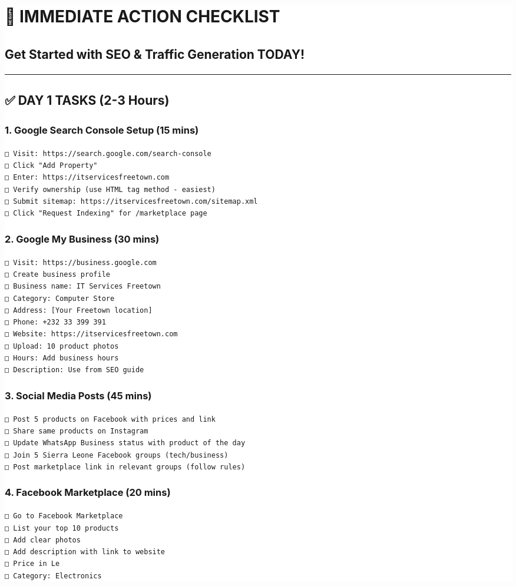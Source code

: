 # 🚀 IMMEDIATE ACTION CHECKLIST
## Get Started with SEO & Traffic Generation TODAY!

---

## ✅ DAY 1 TASKS (2-3 Hours)

### 1. **Google Search Console Setup** (15 mins)
```
□ Visit: https://search.google.com/search-console
□ Click "Add Property"
□ Enter: https://itservicesfreetown.com
□ Verify ownership (use HTML tag method - easiest)
□ Submit sitemap: https://itservicesfreetown.com/sitemap.xml
□ Click "Request Indexing" for /marketplace page
```

### 2. **Google My Business** (30 mins)
```
□ Visit: https://business.google.com
□ Create business profile
□ Business name: IT Services Freetown
□ Category: Computer Store
□ Address: [Your Freetown location]
□ Phone: +232 33 399 391
□ Website: https://itservicesfreetown.com
□ Upload: 10 product photos
□ Hours: Add business hours
□ Description: Use from SEO guide
```

### 3. **Social Media Posts** (45 mins)
```
□ Post 5 products on Facebook with prices and link
□ Share same products on Instagram
□ Update WhatsApp Business status with product of the day
□ Join 5 Sierra Leone Facebook groups (tech/business)
□ Post marketplace link in relevant groups (follow rules)
```

### 4. **Facebook Marketplace** (20 mins)
```
□ Go to Facebook Marketplace
□ List your top 10 products
□ Add clear photos
□ Add description with link to website
□ Price in Le
□ Category: Electronics
```
